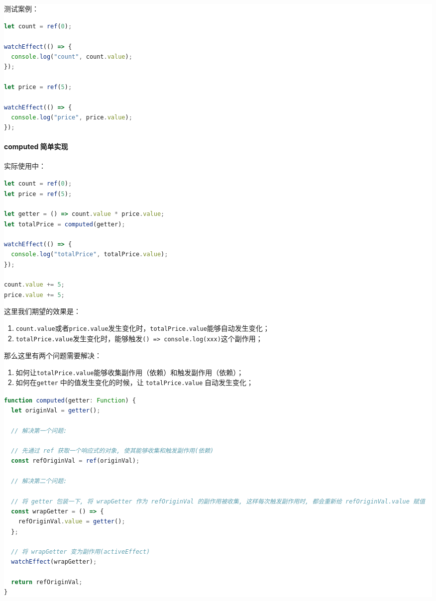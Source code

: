 测试案例：

```ts
let count = ref(0);

watchEffect(() => {
  console.log("count", count.value);
});

let price = ref(5);

watchEffect(() => {
  console.log("price", price.value);
});
```

#### computed 简单实现

实际使用中：

```ts
let count = ref(0);
let price = ref(5);

let getter = () => count.value * price.value;
let totalPrice = computed(getter);

watchEffect(() => {
  console.log("totalPrice", totalPrice.value);
});

count.value += 5;
price.value += 5;
```

这里我们期望的效果是：

1. `count.value`或者`price.value`发生变化时，`totalPrice.value`能够自动发生变化；
2. `totalPrice.value`发生变化时，能够触发`() => console.log(xxx)`这个副作用；

那么这里有两个问题需要解决：

1. 如何让`totalPrice.value`能够收集副作用（依赖）和触发副作用（依赖）；
2. 如何在`getter` 中的值发生变化的时候，让 `totalPrice.value` 自动发生变化；

```ts
function computed(getter: Function) {
  let originVal = getter();

  // 解决第一个问题:

  // 先通过 ref 获取一个响应式的对象, 使其能够收集和触发副作用(依赖)
  const refOriginVal = ref(originVal);

  // 解决第二个问题:

  // 将 getter 包装一下, 将 wrapGetter 作为 refOriginVal 的副作用被收集, 这样每次触发副作用时, 都会重新给 refOriginVal.value 赋值
  const wrapGetter = () => {
    refOriginVal.value = getter();
  };

  // 将 wrapGetter 变为副作用(activeEffect)
  watchEffect(wrapGetter);

  return refOriginVal;
}
```
